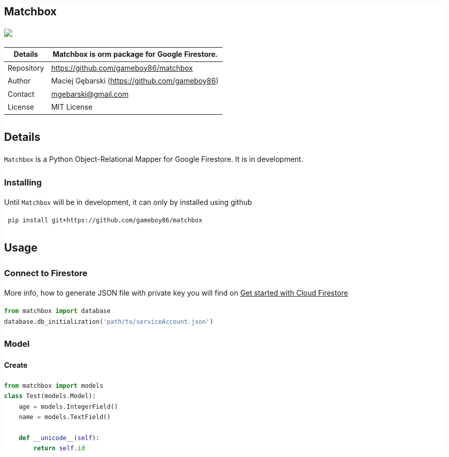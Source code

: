 ## Matchbox

<img src="https://i.imgur.com/nvYOAmX.png" width="300">

<br/>

| Details    | Matchbox is orm package for Google Firestore.  |
| -------    | ------                                         |
| Repository | https://github.com/gameboy86/matchbox          |
| Author     | Maciej Gębarski (https://github.com/gameboy86) |
| Contact    | mgebarski@gmail.com                            |
| License    | MIT License
## Details

`Matchbox` is a Python Object-Relational Mapper for Google Firestore.
It is in development.


### Installing

Until `Matchbox` will be in development, it can only by installed using github 

```bash
 pip install git+https://github.com/gameboy86/matchbox
 ```

## Usage


### Connect to Firestore

More info, how to generate JSON file with private key you will find on [Get started with Cloud Firestore](https://firebase.google.com/docs/firestore/quickstart)

```python
from matchbox import database
database.db_initialization('path/to/serviceAccount.json')
```

### Model

#### Create

```python
from matchbox import models
class Test(models.Model):
    age = models.IntegerField()
    name = models.TextField()

    def __unicode__(self):
        return self.id
```
